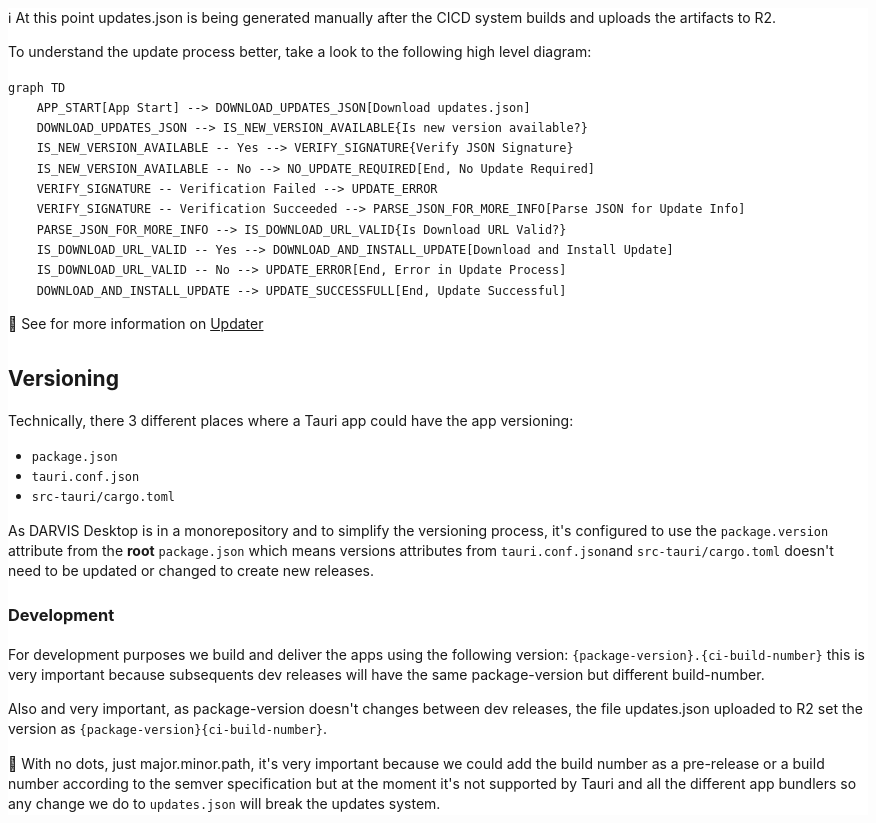 ℹ️ At this point updates.json is being generated manually after the CICD system builds and uploads the artifacts to R2.

To understand the update process better, take a look to the following high level diagram:

```mermaid
graph TD
    APP_START[App Start] --> DOWNLOAD_UPDATES_JSON[Download updates.json]
    DOWNLOAD_UPDATES_JSON --> IS_NEW_VERSION_AVAILABLE{Is new version available?}
    IS_NEW_VERSION_AVAILABLE -- Yes --> VERIFY_SIGNATURE{Verify JSON Signature}
    IS_NEW_VERSION_AVAILABLE -- No --> NO_UPDATE_REQUIRED[End, No Update Required]
    VERIFY_SIGNATURE -- Verification Failed --> UPDATE_ERROR
    VERIFY_SIGNATURE -- Verification Succeeded --> PARSE_JSON_FOR_MORE_INFO[Parse JSON for Update Info]
    PARSE_JSON_FOR_MORE_INFO --> IS_DOWNLOAD_URL_VALID{Is Download URL Valid?}
    IS_DOWNLOAD_URL_VALID -- Yes --> DOWNLOAD_AND_INSTALL_UPDATE[Download and Install Update]
    IS_DOWNLOAD_URL_VALID -- No --> UPDATE_ERROR[End, Error in Update Process]
    DOWNLOAD_AND_INSTALL_UPDATE --> UPDATE_SUCCESSFULL[End, Update Successful]
```

🔗 See for more information on [Updater](https://tauri.app/v1/guides/distribution/updater)

## Versioning

Technically, there 3 different places where a Tauri app could have the app versioning:

- `package.json`
- `tauri.conf.json`
- `src-tauri/cargo.toml`

As DARVIS Desktop is in a monorepository and to simplify the versioning process, it's configured to use the `package.version` attribute from the **root** `package.json` which means versions attributes from `tauri.conf.json`and `src-tauri/cargo.toml` doesn't need to be updated or changed to create new releases.

### Development

For development purposes we build and deliver the apps using the following version: `{package-version}.{ci-build-number}` this is very important because subsequents dev releases will have the same package-version but different build-number.

Also and very important, as package-version doesn't changes between dev releases, the file updates.json uploaded to R2 set the version as `{package-version}{ci-build-number}`.

🚨 With no dots, just major.minor.path, it's very important because we could add the build number as a pre-release or a build number according to the semver specification but at the moment it's not supported by Tauri and all the different app bundlers so any change we do to `updates.json` will break the updates system.

